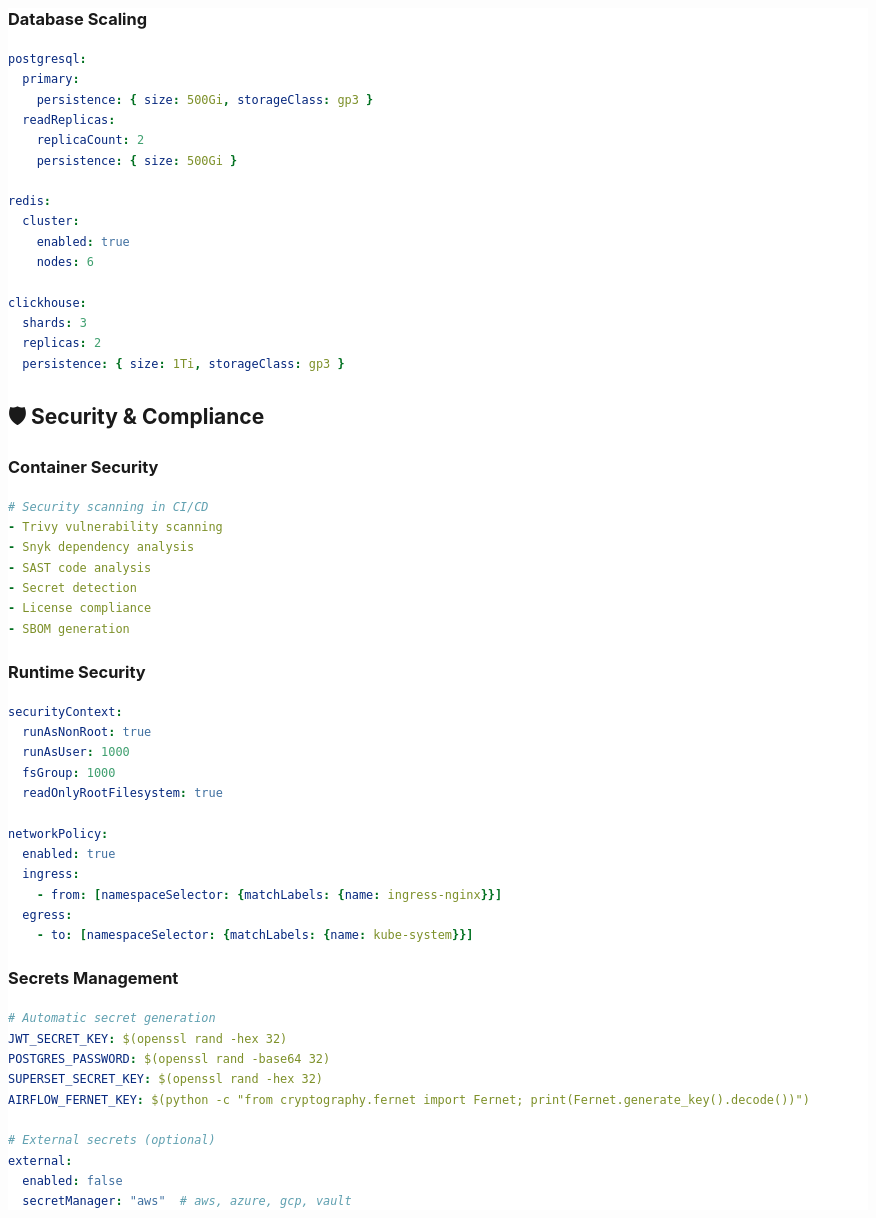 ### Database Scaling
```yaml
postgresql:
  primary:
    persistence: { size: 500Gi, storageClass: gp3 }
  readReplicas:
    replicaCount: 2
    persistence: { size: 500Gi }

redis:
  cluster:
    enabled: true
    nodes: 6
    
clickhouse:
  shards: 3
  replicas: 2
  persistence: { size: 1Ti, storageClass: gp3 }
```

## 🛡️ Security & Compliance

### Container Security
```yaml
# Security scanning in CI/CD
- Trivy vulnerability scanning
- Snyk dependency analysis  
- SAST code analysis
- Secret detection
- License compliance
- SBOM generation
```

### Runtime Security
```yaml
securityContext:
  runAsNonRoot: true
  runAsUser: 1000
  fsGroup: 1000
  readOnlyRootFilesystem: true

networkPolicy:
  enabled: true
  ingress:
    - from: [namespaceSelector: {matchLabels: {name: ingress-nginx}}]
  egress:
    - to: [namespaceSelector: {matchLabels: {name: kube-system}}]
```

### Secrets Management
```yaml
# Automatic secret generation
JWT_SECRET_KEY: $(openssl rand -hex 32)
POSTGRES_PASSWORD: $(openssl rand -base64 32)
SUPERSET_SECRET_KEY: $(openssl rand -hex 32)
AIRFLOW_FERNET_KEY: $(python -c "from cryptography.fernet import Fernet; print(Fernet.generate_key().decode())")

# External secrets (optional)
external:
  enabled: false
  secretManager: "aws"  # aws, azure, gcp, vault
```
